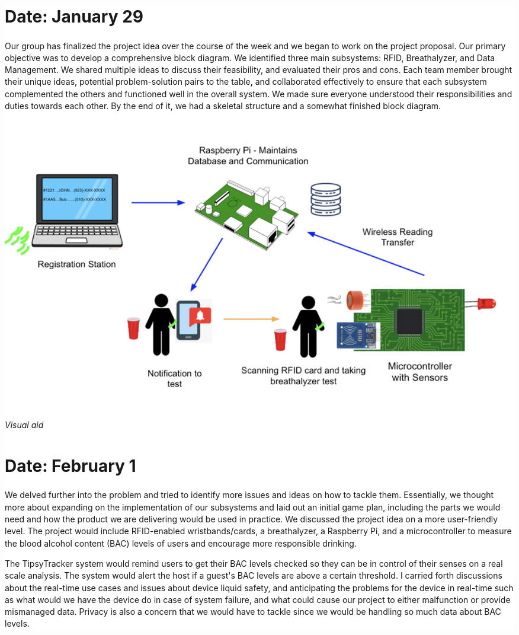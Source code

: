 # Date: January 29
Our group has finalized the project idea over the course of the week and we began to work on the project proposal. Our primary objective was to develop a comprehensive block diagram. We identified three main subsystems: RFID, Breathalyzer, and Data Management. We shared multiple ideas to discuss their feasibility, and evaluated their pros and cons. Each team member brought their unique ideas, potential problem-solution pairs to the table, and collaborated effectively to ensure that each subsystem complemented the others and functioned well in the overall system. We made sure everyone understood their responsibilities and duties towards each other. By the end of it, we had a skeletal structure and a somewhat finished block diagram.

![](images/0.png)
*Visual aid*

# Date: February 1
We delved further into the problem and tried to identify more issues and ideas on how to tackle them. Essentially, we thought more about expanding on the implementation of our subsystems and laid out an initial game plan, including the parts we would need and how the product we are delivering would be used in practice. We discussed the project idea on a more user-friendly level. The project would include RFID-enabled wristbands/cards, a breathalyzer, a Raspberry Pi, and a microcontroller to measure the blood alcohol content (BAC) levels of users and encourage more responsible drinking.

The TipsyTracker system would remind users to get their BAC levels checked so they can be in control of their senses on a real scale analysis. The system would alert the host if a guest's BAC levels are above a certain threshold. I carried forth discussions about the real-time use cases and issues about device liquid safety, and anticipating the problems for the device in real-time such as what would we have the device do in case of system failure, and what could cause our project to either malfunction or provide mismanaged data. Privacy is also a concern that we would have to tackle since we would be handling so much data about BAC levels.
